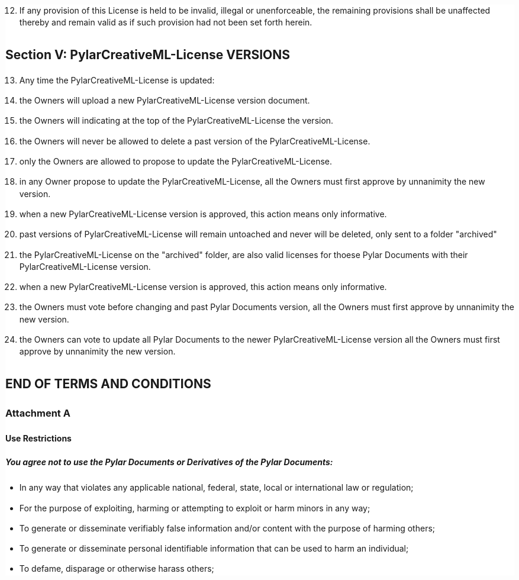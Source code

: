 12. If any provision of this License is held to be invalid, illegal or unenforceable, the remaining provisions shall be unaffected thereby and remain valid as if such provision had not been set forth herein.


## Section V: PylarCreativeML-License VERSIONS

13. Any time the PylarCreativeML-License is updated:

14. the Owners will upload a new PylarCreativeML-License version document.

15. the Owners will indicating at the top of the PylarCreativeML-License the version.

16. the Owners will never be allowed to delete a past version of the PylarCreativeML-License.

17. only the Owners are allowed to propose to update the PylarCreativeML-License.

18. in any Owner propose to update the PylarCreativeML-License, all the Owners must first approve by unnanimity the new version.

19. when a new PylarCreativeML-License version is approved, this action means only informative.

20. past versions of PylarCreativeML-License will remain untoached and never will be deleted, only sent to a folder "archived"

21. the PylarCreativeML-License on the "archived" folder, are also valid licenses for thoese Pylar Documents with their PylarCreativeML-License version.

22. when a new PylarCreativeML-License version is approved, this action means only informative.

23. the Owners must vote before changing and past Pylar Documents version, all the Owners must first approve by unnanimity the new version.

24. the Owners can vote to update all Pylar Documents to the newer PylarCreativeML-License version all the Owners must first approve by unnanimity the new version.


## END OF TERMS AND CONDITIONS


###  Attachment A

#### Use Restrictions

##### You agree not to use the Pylar Documents or Derivatives of the Pylar Documents:

- In any way that violates any applicable national, federal, state, local or international law or regulation;

- For the purpose of exploiting, harming or attempting to exploit or harm minors in any way;

- To generate or disseminate verifiably false information and/or content with the purpose of harming others;

- To generate or disseminate personal identifiable information that can be used to harm an individual;

- To defame, disparage or otherwise harass others;
